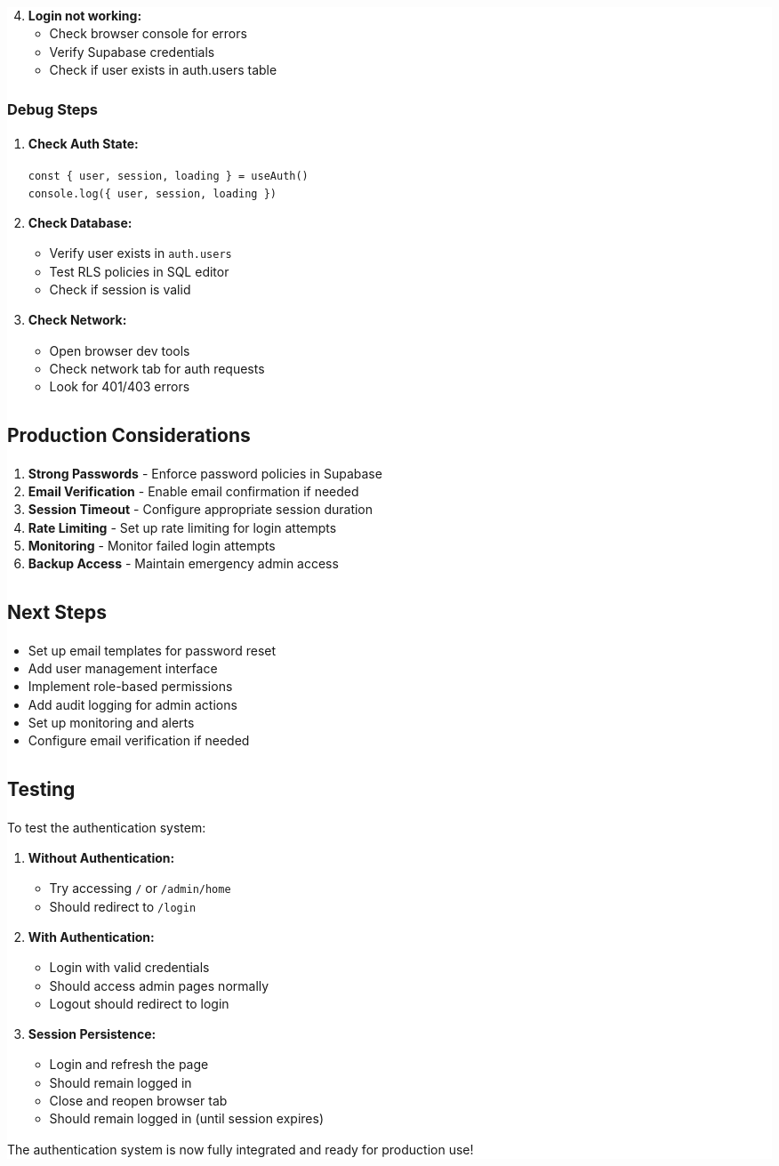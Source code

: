 4. **Login not working:**
   - Check browser console for errors
   - Verify Supabase credentials
   - Check if user exists in auth.users table

### Debug Steps

1. **Check Auth State:**
   ```tsx
   const { user, session, loading } = useAuth()
   console.log({ user, session, loading })
   ```

2. **Check Database:**
   - Verify user exists in `auth.users`
   - Test RLS policies in SQL editor
   - Check if session is valid

3. **Check Network:**
   - Open browser dev tools
   - Check network tab for auth requests
   - Look for 401/403 errors

## Production Considerations

1. **Strong Passwords** - Enforce password policies in Supabase
2. **Email Verification** - Enable email confirmation if needed
3. **Session Timeout** - Configure appropriate session duration
4. **Rate Limiting** - Set up rate limiting for login attempts
5. **Monitoring** - Monitor failed login attempts
6. **Backup Access** - Maintain emergency admin access

## Next Steps

- Set up email templates for password reset
- Add user management interface
- Implement role-based permissions
- Add audit logging for admin actions
- Set up monitoring and alerts
- Configure email verification if needed

## Testing

To test the authentication system:

1. **Without Authentication:**
   - Try accessing `/` or `/admin/home`
   - Should redirect to `/login`

2. **With Authentication:**
   - Login with valid credentials
   - Should access admin pages normally
   - Logout should redirect to login

3. **Session Persistence:**
   - Login and refresh the page
   - Should remain logged in
   - Close and reopen browser tab
   - Should remain logged in (until session expires)

The authentication system is now fully integrated and ready for production use!